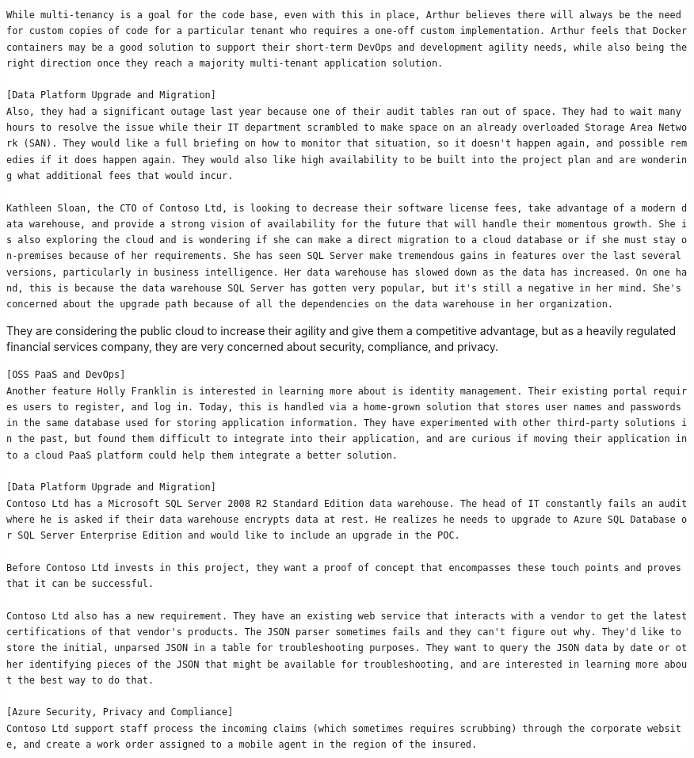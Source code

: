     While multi-tenancy is a goal for the code base, even with this in place, Arthur believes there will always be the need for custom copies of code for a particular tenant who requires a one-off custom implementation. Arthur feels that Docker containers may be a good solution to support their short-term DevOps and development agility needs, while also being the right direction once they reach a majority multi-tenant application solution.

    [Data Platform Upgrade and Migration]
    Also, they had a significant outage last year because one of their audit tables ran out of space. They had to wait many hours to resolve the issue while their IT department scrambled to make space on an already overloaded Storage Area Network (SAN). They would like a full briefing on how to monitor that situation, so it doesn't happen again, and possible remedies if it does happen again. They would also like high availability to be built into the project plan and are wondering what additional fees that would incur.

    Kathleen Sloan, the CTO of Contoso Ltd, is looking to decrease their software license fees, take advantage of a modern data warehouse, and provide a strong vision of availability for the future that will handle their momentous growth. She is also exploring the cloud and is wondering if she can make a direct migration to a cloud database or if she must stay on-premises because of her requirements. She has seen SQL Server make tremendous gains in features over the last several versions, particularly in business intelligence. Her data warehouse has slowed down as the data has increased. On one hand, this is because the data warehouse SQL Server has gotten very popular, but it's still a negative in her mind. She's concerned about the upgrade path because of all the dependencies on the data warehouse in her organization.

They are considering the public cloud to increase their agility and give them a competitive advantage, but as a heavily regulated financial services company, they are very concerned about security, compliance, and privacy. 

    [OSS PaaS and DevOps]
    Another feature Holly Franklin is interested in learning more about is identity management. Their existing portal requires users to register, and log in. Today, this is handled via a home-grown solution that stores user names and passwords in the same database used for storing application information. They have experimented with other third-party solutions in the past, but found them difficult to integrate into their application, and are curious if moving their application into a cloud PaaS platform could help them integrate a better solution.

    [Data Platform Upgrade and Migration]
    Contoso Ltd has a Microsoft SQL Server 2008 R2 Standard Edition data warehouse. The head of IT constantly fails an audit where he is asked if their data warehouse encrypts data at rest. He realizes he needs to upgrade to Azure SQL Database or SQL Server Enterprise Edition and would like to include an upgrade in the POC.

    Before Contoso Ltd invests in this project, they want a proof of concept that encompasses these touch points and proves that it can be successful.

    Contoso Ltd also has a new requirement. They have an existing web service that interacts with a vendor to get the latest certifications of that vendor's products. The JSON parser sometimes fails and they can't figure out why. They'd like to store the initial, unparsed JSON in a table for troubleshooting purposes. They want to query the JSON data by date or other identifying pieces of the JSON that might be available for troubleshooting, and are interested in learning more about the best way to do that.

    [Azure Security, Privacy and Compliance]
    Contoso Ltd support staff process the incoming claims (which sometimes requires scrubbing) through the corporate website, and create a work order assigned to a mobile agent in the region of the insured.
